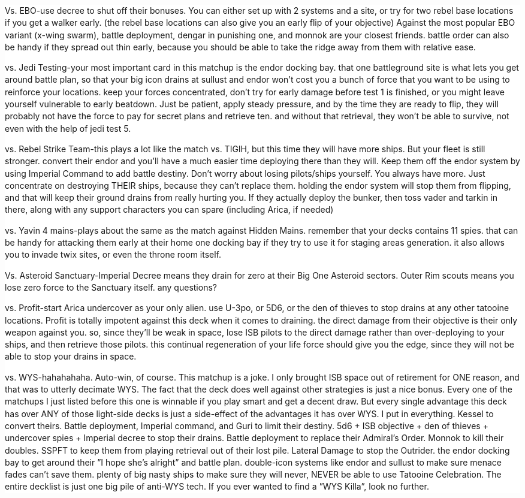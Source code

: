 
Vs. EBO-use decree to shut off their bonuses.  You can either set up with 2 systems and a site, or try for two rebel base locations if you get a walker early.  (the rebel base locations can also give you an early flip of your objective) Against the most popular EBO variant (x-wing swarm), battle deployment, dengar in punishing one, and monnok are your closest friends.  battle order can also be handy if they spread out thin early, because you should be able to take the ridge away from them with relative ease.  


vs. Jedi Testing-your most important card in this matchup is the endor docking bay.  that one battleground site is what lets you get around battle plan, so that your big icon drains at sullust and endor won’t cost you a bunch of force that you want to be using to reinforce your locations.  keep your forces concentrated, don’t try for early damage before test 1 is finished, or you might leave yourself vulnerable to early beatdown.  Just be patient, apply steady pressure, and by the time they are ready to flip, they will probably not have the force to pay for secret plans and retrieve ten.  and without that retrieval, they won’t be able to survive, not even with the help of jedi test 5.


vs. Rebel Strike Team-this plays a lot like the match vs. TIGIH, but this time they will have more ships.  But your fleet is still stronger.  convert their endor and you’ll have a much easier time deploying there than they will.  Keep them off the endor system by using Imperial Command to add battle destiny.  Don’t worry about losing pilots/ships yourself.  You always have more.  Just concentrate on destroying THEIR ships, because they can’t replace them.  holding the endor system will stop them from flipping, and that will keep their ground drains from really hurting you.  If they actually deploy the bunker, then toss vader and tarkin in there, along with any support characters you can spare (including Arica, if needed)


vs. Yavin 4 mains-plays about the same as the match against Hidden Mains.  remember that your decks contains 11 spies.  that can be handy for attacking them early at their home one docking bay if they try to use it for staging areas generation.  it also allows you to invade twix sites, or even the throne room itself. 


Vs. Asteroid Sanctuary-Imperial Decree means they drain for zero at their Big One Asteroid sectors.  Outer Rim scouts means you lose zero force to the Sanctuary itself.  any questions?


vs. Profit-start Arica undercover as your only alien.  use U-3po, or 5D6, or the den of thieves to stop drains at any other tatooine locations.  Profit is totally impotent against this deck when it comes to draining.  the direct damage from their objective is their only weapon against you.  so, since they’ll be weak in space, lose ISB pilots to the direct damage rather than over-deploying to your ships, and then retrieve those pilots.  this continual regeneration of your life force should give you the edge, since they will not be able to stop your drains in space.


vs. WYS-hahahahaha.  Auto-win, of course.  This matchup is a joke.  I only brought ISB space out of retirement for ONE reason, and that was to utterly decimate WYS.  The fact that the deck does well against other strategies is just a nice bonus.  Every one of the matchups I just listed before this one is winnable if you play smart and get a decent draw.  But every single advantage this deck has over ANY of those light-side decks is just a side-effect of the advantages it has over WYS.  I put in everything.  Kessel to convert theirs.  Battle deployment, Imperial command, and Guri to limit their destiny.  5d6 + ISB objective + den of thieves + undercover spies + Imperial decree to stop their drains.  Battle deployment to replace their Admiral’s Order.  Monnok to kill their doubles.  SSPFT to keep them from playing retrieval out of their lost pile.  Lateral Damage to stop the Outrider.  the endor docking bay to get around their ”I hope she’s alright” and battle plan.  double-icon systems like endor and sullust to make sure menace fades can’t save them.  plenty of big nasty ships to make sure they will never, NEVER be able to use Tatooine Celebration.  The entire decklist is just one big pile of anti-WYS tech.  If you ever wanted to find a ”WYS Killa”, look no further.
